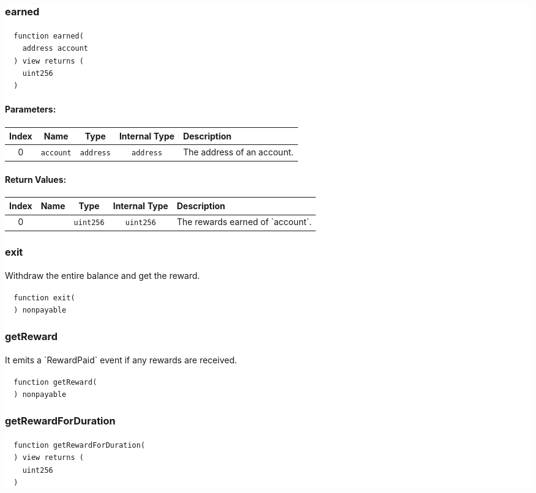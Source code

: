 
### earned 



```solidity
  function earned(
    address account
  ) view returns (
    uint256
  )
```

#### Parameters:
| Index | Name | Type | Internal Type | Description |
| :---: | :--: | :--: | :-----------: | :---------- |
| 0 | `account` | `address` | `address` | The address of an account.


#### Return Values:
| Index | Name | Type | Internal Type | Description |
| :---: | :--: | :--: | :-----------: | :---------- |
| 0 |  | `uint256` | `uint256` | The rewards earned of &#x60;account&#x60;.


### exit 

Withdraw the entire balance and get the reward.

```solidity
  function exit(
  ) nonpayable
```



### getReward 

It emits a &#x60;RewardPaid&#x60; event if any rewards are received.

```solidity
  function getReward(
  ) nonpayable
```



### getRewardForDuration 



```solidity
  function getRewardForDuration(
  ) view returns (
    uint256
  )
```
